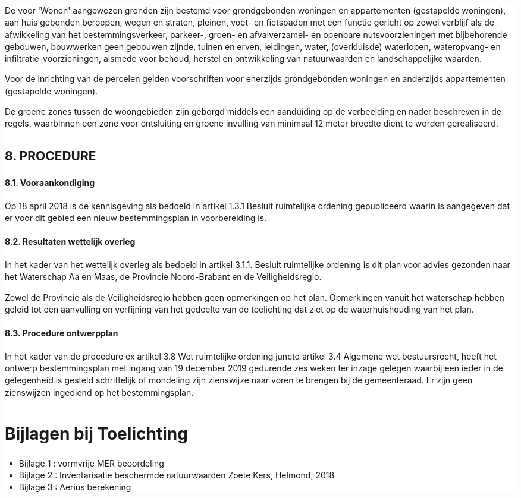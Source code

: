De voor 'Wonen' aangewezen gronden zijn bestemd voor grondgebonden woningen en appartementen (gestapelde woningen), aan huis gebonden beroepen, wegen en straten, pleinen, voet- en fietspaden met een functie gericht op zowel verblijf als de afwikkeling van het bestemmingsverkeer, parkeer-, groen- en afvalverzamel- en openbare nutsvoorzieningen met bijbehorende gebouwen, bouwwerken geen gebouwen zijnde, tuinen en erven, leidingen, water, (overkluisde) waterlopen, wateropvang- en infiltratie-voorzieningen, alsmede voor behoud, herstel en ontwikkeling van natuurwaarden en landschappelijke waarden.

Voor de inrichting van de percelen gelden voorschriften voor enerzijds grondgebonden woningen en anderzijds appartementen (gestapelde woningen).

De groene zones tussen de woongebieden zijn geborgd middels een aanduiding op de verbeelding en nader beschreven in de regels, waarbinnen een zone voor ontsluiting en groene invulling van minimaal 12 meter breedte dient te worden gerealiseerd.

## **8. PROCEDURE**

#### **8.1. Vooraankondiging**

Op 18 april 2018 is de kennisgeving als bedoeld in artikel 1.3.1 Besluit ruimtelijke ordening gepubliceerd waarin is aangegeven dat er voor dit gebied een nieuw bestemmingsplan in voorbereiding is.

#### **8.2. Resultaten wettelijk overleg**

In het kader van het wettelijk overleg als bedoeld in artikel 3.1.1. Besluit ruimtelijke ordening is dit plan voor advies gezonden naar het Waterschap Aa en Maas, de Provincie Noord-Brabant en de Veiligheidsregio.

Zowel de Provincie als de Veiligheidsregio hebben geen opmerkingen op het plan. Opmerkingen vanuit het waterschap hebben geleid tot een aanvulling en verfijning van het gedeelte van de toelichting dat ziet op de waterhuishouding van het plan.

#### **8.3. Procedure ontwerpplan**

In het kader van de procedure ex artikel 3.8 Wet ruimtelijke ordening juncto artikel 3.4 Algemene wet bestuursrecht, heeft het ontwerp bestemmingsplan met ingang van 19 december 2019 gedurende zes weken ter inzage gelegen waarbij een ieder in de gelegenheid is gesteld schriftelijk of mondeling zijn zienswijze naar voren te brengen bij de gemeenteraad. Er zijn geen zienswijzen ingediend op het bestemmingsplan.

# **Bijlagen bij Toelichting**

- Bijlage 1 : vormvrije MER beoordeling
- Bijlage 2 : Inventarisatie beschermde natuurwaarden Zoete Kers, Helmond, 2018
- Bijlage 3 : Aerius berekening